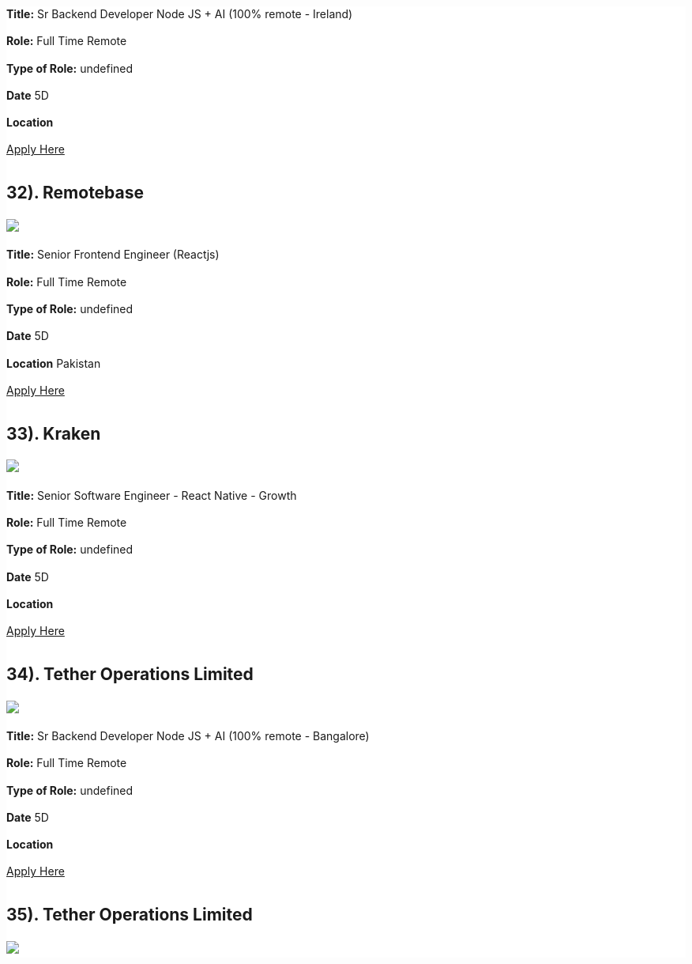 **Title:** Sr Backend Developer Node JS + AI (100% remote - Ireland)

**Role:** Full Time Remote

**Type of Role:** undefined

**Date** 5D

**Location** 

[Apply Here](https://javascript.jobs/job/sr-backend-developer-node-js-ai-100-remote-ireland)

## 32). Remotebase
![](https://javascript.jobs/storage/images/company/6714ee3d0b783.jpg "")

**Title:** Senior Frontend Engineer (Reactjs)

**Role:** Full Time Remote

**Type of Role:** undefined

**Date** 5D

**Location** Pakistan

[Apply Here](https://javascript.jobs/job/senior-frontend-engineer-reactjs-3)

## 33). Kraken
![](https://javascript.jobs/storage/images/company/6714edde20f3e.png "")

**Title:** Senior Software Engineer - React Native - Growth

**Role:** Full Time Remote

**Type of Role:** undefined

**Date** 5D

**Location** 

[Apply Here](https://javascript.jobs/job/senior-software-engineer-react-native-growth)

## 34). Tether Operations Limited
![](https://javascript.jobs/storage/images/company/6714eed59afdb.png "")

**Title:** Sr Backend Developer Node JS + AI (100% remote - Bangalore)

**Role:** Full Time Remote

**Type of Role:** undefined

**Date** 5D

**Location** 

[Apply Here](https://javascript.jobs/job/sr-backend-developer-node-js-ai-100-remote-bangalore)

## 35). Tether Operations Limited
![](https://javascript.jobs/storage/images/company/6714eed59afdb.png "")

